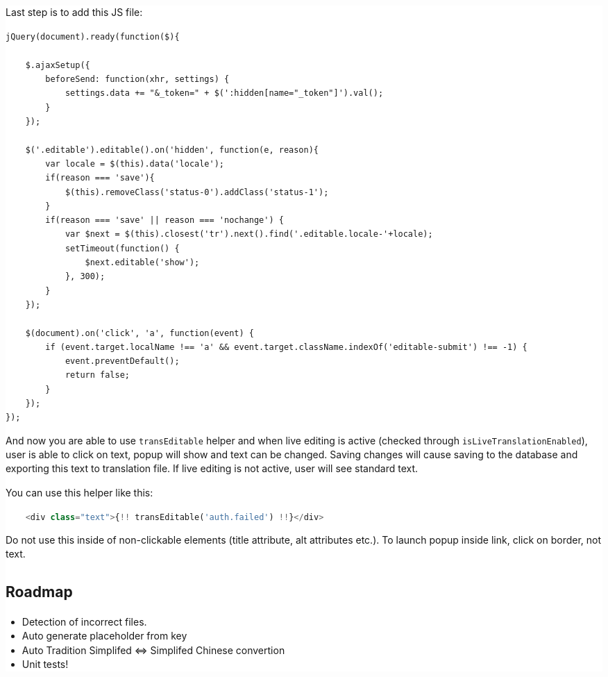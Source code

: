 Last step is to add this JS file:

```
jQuery(document).ready(function($){

    $.ajaxSetup({
        beforeSend: function(xhr, settings) {
            settings.data += "&_token=" + $(':hidden[name="_token"]').val();
        }
    });

    $('.editable').editable().on('hidden', function(e, reason){
        var locale = $(this).data('locale');
        if(reason === 'save'){
            $(this).removeClass('status-0').addClass('status-1');
        }
        if(reason === 'save' || reason === 'nochange') {
            var $next = $(this).closest('tr').next().find('.editable.locale-'+locale);
            setTimeout(function() {
                $next.editable('show');
            }, 300);
        }
    });

    $(document).on('click', 'a', function(event) {
        if (event.target.localName !== 'a' && event.target.className.indexOf('editable-submit') !== -1) {
            event.preventDefault();
            return false;
        }
    });
});

```

And now you are able to use `transEditable` helper and when live editing is active (checked through `isLiveTranslationEnabled`), user is able to click on text, popup will show and text can be changed. Saving changes will cause saving to the database and exporting this text to translation file. If live editing is not active, user will see standard text.

You can use this helper like this:

```php
	<div class="text">{!! transEditable('auth.failed') !!}</div>
```

Do not use this inside of non-clickable elements (title attribute, alt attributes etc.). To launch popup inside link, click on border, not text.

Roadmap
-------

* Detection of incorrect files.
* Auto generate placeholder from key
* Auto Tradition Simplifed <=> Simplifed Chinese convertion
* Unit tests!
